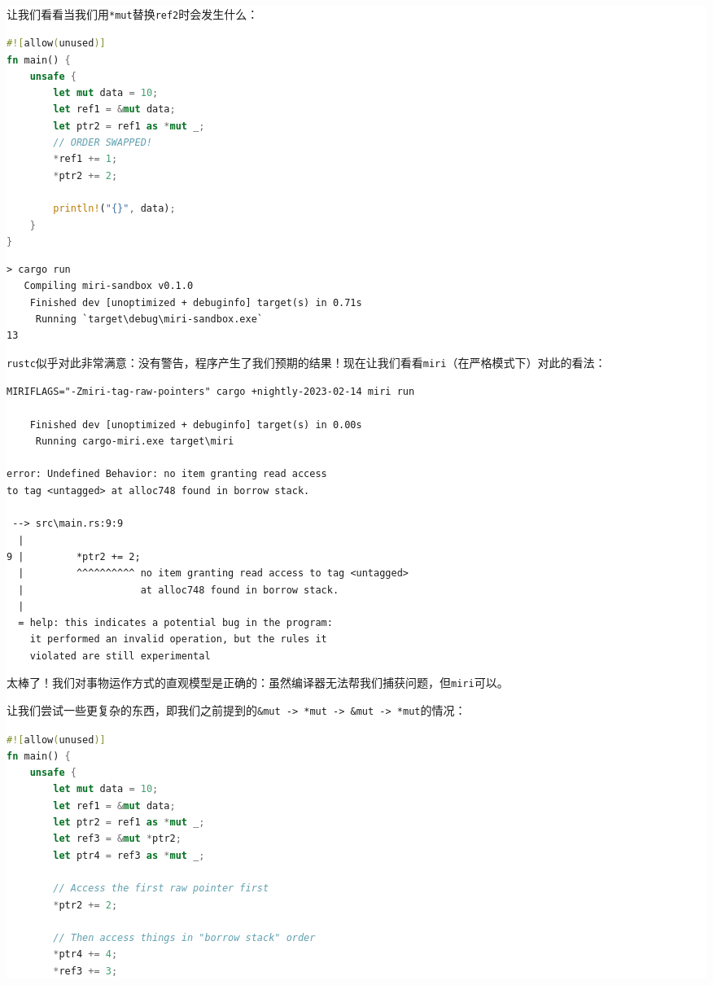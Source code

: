 让我们看看当我们用`*mut`替换`ref2`时会发生什么：

```rust
#![allow(unused)]
fn main() {
    unsafe {
        let mut data = 10;
        let ref1 = &mut data;
        let ptr2 = ref1 as *mut _;
        // ORDER SWAPPED!
        *ref1 += 1;
        *ptr2 += 2;
    
        println!("{}", data);
    }
}
```

```txt
> cargo run
   Compiling miri-sandbox v0.1.0
    Finished dev [unoptimized + debuginfo] target(s) in 0.71s
     Running `target\debug\miri-sandbox.exe`
13
```

`rustc`似乎对此非常满意：没有警告，程序产生了我们预期的结果！现在让我们看看`miri`（在严格模式下）对此的看法：

```txt
MIRIFLAGS="-Zmiri-tag-raw-pointers" cargo +nightly-2023-02-14 miri run

    Finished dev [unoptimized + debuginfo] target(s) in 0.00s
     Running cargo-miri.exe target\miri

error: Undefined Behavior: no item granting read access 
to tag <untagged> at alloc748 found in borrow stack.

 --> src\main.rs:9:9
  |
9 |         *ptr2 += 2;
  |         ^^^^^^^^^^ no item granting read access to tag <untagged> 
  |                    at alloc748 found in borrow stack.
  |
  = help: this indicates a potential bug in the program: 
    it performed an invalid operation, but the rules it 
    violated are still experimental
```

太棒了！我们对事物运作方式的直观模型是正确的：虽然编译器无法帮我们捕获问题，但`miri`可以。

让我们尝试一些更复杂的东西，即我们之前提到的`&mut -> *mut -> &mut -> *mut`的情况：

```rust
#![allow(unused)]
fn main() {
    unsafe {
        let mut data = 10;
        let ref1 = &mut data;
        let ptr2 = ref1 as *mut _;
        let ref3 = &mut *ptr2;
        let ptr4 = ref3 as *mut _;

        // Access the first raw pointer first
        *ptr2 += 2;

        // Then access things in "borrow stack" order
        *ptr4 += 4;
        *ref3 += 3;
```